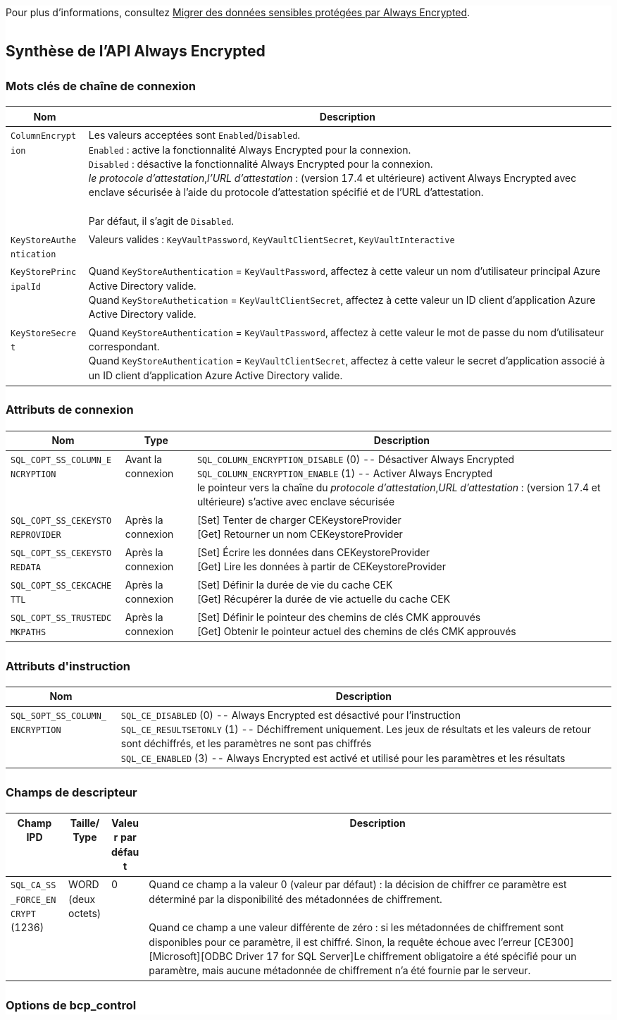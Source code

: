 Pour plus d’informations, consultez [Migrer des données sensibles protégées par Always Encrypted](../../relational-databases/security/encryption/migrate-sensitive-data-protected-by-always-encrypted.md).

## <a name="always-encrypted-api-summary"></a>Synthèse de l’API Always Encrypted

### <a name="connection-string-keywords"></a>Mots clés de chaîne de connexion

|Nom|Description|  
|----------|-----------------|  
|`ColumnEncryption`|Les valeurs acceptées sont `Enabled`/`Disabled`.<br>`Enabled` : active la fonctionnalité Always Encrypted pour la connexion.<br>`Disabled` : désactive la fonctionnalité Always Encrypted pour la connexion.<br>*le protocole d’attestation*,*l’URL d’attestation* : (version 17.4 et ultérieure) activent Always Encrypted avec enclave sécurisée à l’aide du protocole d’attestation spécifié et de l’URL d’attestation. <br><br>Par défaut, il s’agit de `Disabled`.|
|`KeyStoreAuthentication` | Valeurs valides : `KeyVaultPassword`, `KeyVaultClientSecret`, `KeyVaultInteractive` |
|`KeyStorePrincipalId` | Quand `KeyStoreAuthentication` = `KeyVaultPassword`, affectez à cette valeur un nom d’utilisateur principal Azure Active Directory valide. <br>Quand `KeyStoreAuthetication` = `KeyVaultClientSecret`, affectez à cette valeur un ID client d’application Azure Active Directory valide. |
|`KeyStoreSecret` | Quand `KeyStoreAuthentication` = `KeyVaultPassword`, affectez à cette valeur le mot de passe du nom d’utilisateur correspondant. <br>Quand `KeyStoreAuthentication` = `KeyVaultClientSecret`, affectez à cette valeur le secret d’application associé à un ID client d’application Azure Active Directory valide. |


### <a name="connection-attributes"></a>Attributs de connexion

|Nom|Type|Description|  
|----------|-------|----------|  
|`SQL_COPT_SS_COLUMN_ENCRYPTION`|Avant la connexion|`SQL_COLUMN_ENCRYPTION_DISABLE` (0) -- Désactiver Always Encrypted <br>`SQL_COLUMN_ENCRYPTION_ENABLE` (1) -- Activer Always Encrypted<br> le pointeur vers la chaîne du *protocole d’attestation*,*URL d’attestation* : (version 17.4 et ultérieure) s’active avec enclave sécurisée|
|`SQL_COPT_SS_CEKEYSTOREPROVIDER`|Après la connexion|[Set] Tenter de charger CEKeystoreProvider<br>[Get] Retourner un nom CEKeystoreProvider|
|`SQL_COPT_SS_CEKEYSTOREDATA`|Après la connexion|[Set] Écrire les données dans CEKeystoreProvider<br>[Get] Lire les données à partir de CEKeystoreProvider|
|`SQL_COPT_SS_CEKCACHETTL`|Après la connexion|[Set] Définir la durée de vie du cache CEK<br>[Get] Récupérer la durée de vie actuelle du cache CEK|
|`SQL_COPT_SS_TRUSTEDCMKPATHS`|Après la connexion|[Set] Définir le pointeur des chemins de clés CMK approuvés<br>[Get] Obtenir le pointeur actuel des chemins de clés CMK approuvés|

### <a name="statement-attributes"></a>Attributs d'instruction

|Nom|Description|  
|----------|-----------------|  
|`SQL_SOPT_SS_COLUMN_ENCRYPTION`|`SQL_CE_DISABLED` (0) -- Always Encrypted est désactivé pour l’instruction <br>`SQL_CE_RESULTSETONLY` (1) -- Déchiffrement uniquement. Les jeux de résultats et les valeurs de retour sont déchiffrés, et les paramètres ne sont pas chiffrés <br>`SQL_CE_ENABLED` (3) -- Always Encrypted est activé et utilisé pour les paramètres et les résultats|

### <a name="descriptor-fields"></a>Champs de descripteur

|Champ IPD|Taille/Type|Valeur par défaut|Description|
|-|-|-|-|  
|`SQL_CA_SS_FORCE_ENCRYPT` (1236)|WORD (deux octets)|0|Quand ce champ a la valeur 0 (valeur par défaut) : la décision de chiffrer ce paramètre est déterminé par la disponibilité des métadonnées de chiffrement.<br><br>Quand ce champ a une valeur différente de zéro : si les métadonnées de chiffrement sont disponibles pour ce paramètre, il est chiffré. Sinon, la requête échoue avec l’erreur [CE300] [Microsoft][ODBC Driver 17 for SQL Server]Le chiffrement obligatoire a été spécifié pour un paramètre, mais aucune métadonnée de chiffrement n’a été fournie par le serveur.|

### <a name="bcp_control-options"></a>Options de bcp_control
